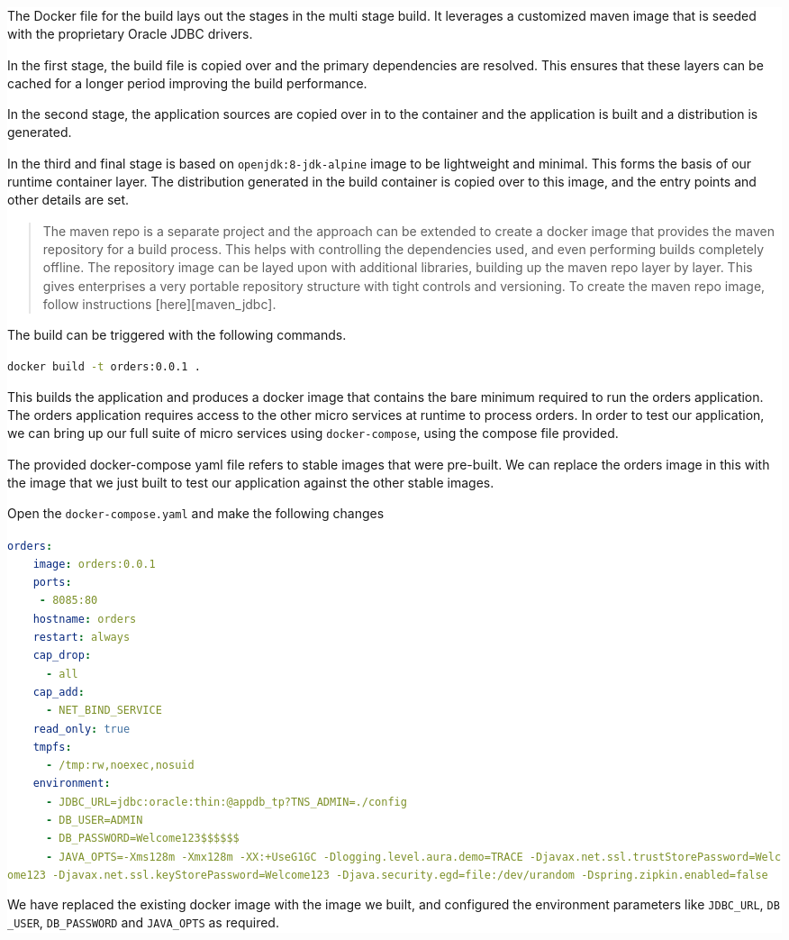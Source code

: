 The Docker file for the build lays out the stages in the multi stage build.
It leverages a customized maven image that is seeded with the proprietary Oracle JDBC drivers. 

In the first stage, the build file is copied over and the primary dependencies are resolved. This ensures that these layers can be cached for a longer period improving the build performance.

In the second stage, the application sources are copied over in to the container and the application is built and a distribution is generated.

In the third and final stage is based on `openjdk:8-jdk-alpine` image to be lightweight and minimal. This forms the basis of our runtime container layer. The distribution generated in the build container is copied over to this image, and the entry points and other details are set.

>The maven repo is a separate project and the approach can be extended to create a docker image that provides the maven repository for a build process. This helps with controlling the dependencies used, and even performing builds completely offline. The repository image can be layed upon with additional libraries, building up the maven repo layer by layer. This gives enterprises a very portable repository structure with tight controls and versioning. To create the maven repo image, follow instructions [here][maven_jdbc].

The build can be triggered with the following commands.

``` bash
docker build -t orders:0.0.1 .

```
This builds the application and produces a docker image that contains the bare minimum required to run the orders application. The orders application requires access to the other micro services at runtime to process orders. In order to test our application, we can bring up our full suite of micro services using `docker-compose`, using the compose file provided.

The provided docker-compose yaml file refers to stable images that were pre-built. We can replace the orders image in this with the image that we just built to test our application against the other stable images.

Open the `docker-compose.yaml` and make the following changes

``` yaml
orders:
    image: orders:0.0.1
    ports:
     - 8085:80
    hostname: orders
    restart: always
    cap_drop:
      - all
    cap_add:
      - NET_BIND_SERVICE
    read_only: true
    tmpfs:
      - /tmp:rw,noexec,nosuid
    environment:
      - JDBC_URL=jdbc:oracle:thin:@appdb_tp?TNS_ADMIN=./config
      - DB_USER=ADMIN
      - DB_PASSWORD=Welcome123$$$$$$
      - JAVA_OPTS=-Xms128m -Xmx128m -XX:+UseG1GC -Dlogging.level.aura.demo=TRACE -Djavax.net.ssl.trustStorePassword=Welcome123 -Djavax.net.ssl.keyStorePassword=Welcome123 -Djava.security.egd=file:/dev/urandom -Dspring.zipkin.enabled=false
```
We have replaced the existing docker image with the image we built, and configured the environment parameters like `JDBC_URL`, `DB_USER`, `DB_PASSWORD` and `JAVA_OPTS` as required.


[connection_info]: https://docs.oracle.com/en/cloud/paas/atp-cloud/atpug/connect-jdbc-thin-wallet.html#GUID-F1D7452F-5E67-4418-B16B-B6A7B92F26A4
[spring_data_rest_sample]: https://github.com/spring-guides/gs-accessing-data-rest
[download_client_creds]: https://docs.oracle.com/en/cloud/paas/atp-cloud/atpug/connect-download-wallet.html#GUID-B06202D2-0597-41AA-9481-3B174F75D4B1
[ojdbc_javadoc]: https://docs.oracle.com/en/database/oracle/oracle-database/18/jajdb/oracle/jdbc/OracleConnection.html#CONNECTION_PROPERTY_CONFIG_FILE